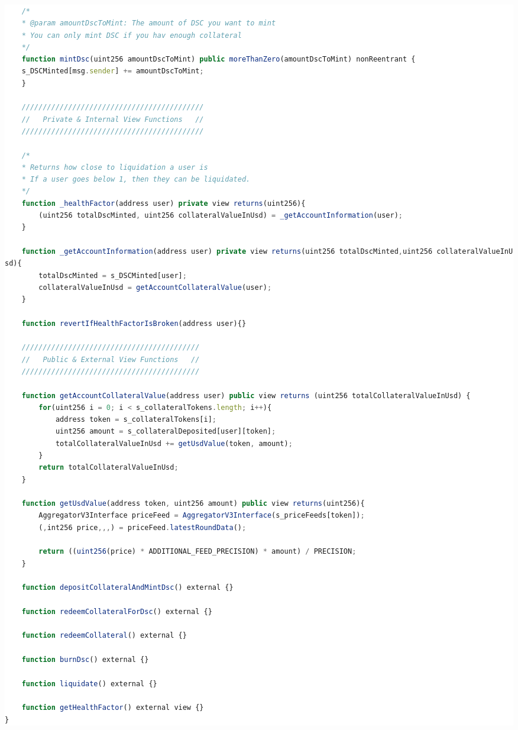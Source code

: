 ```js
    /*
    * @param amountDscToMint: The amount of DSC you want to mint
    * You can only mint DSC if you hav enough collateral
    */
    function mintDsc(uint256 amountDscToMint) public moreThanZero(amountDscToMint) nonReentrant {
    s_DSCMinted[msg.sender] += amountDscToMint;
    }

    ///////////////////////////////////////////
    //   Private & Internal View Functions   //
    ///////////////////////////////////////////

    /*
    * Returns how close to liquidation a user is
    * If a user goes below 1, then they can be liquidated.
    */
    function _healthFactor(address user) private view returns(uint256){
        (uint256 totalDscMinted, uint256 collateralValueInUsd) = _getAccountInformation(user);
    }

    function _getAccountInformation(address user) private view returns(uint256 totalDscMinted,uint256 collateralValueInUsd){
        totalDscMinted = s_DSCMinted[user];
        collateralValueInUsd = getAccountCollateralValue(user);
    }

    function revertIfHealthFactorIsBroken(address user){}

    //////////////////////////////////////////
    //   Public & External View Functions   //
    //////////////////////////////////////////

    function getAccountCollateralValue(address user) public view returns (uint256 totalCollateralValueInUsd) {
        for(uint256 i = 0; i < s_collateralTokens.length; i++){
            address token = s_collateralTokens[i];
            uint256 amount = s_collateralDeposited[user][token];
            totalCollateralValueInUsd += getUsdValue(token, amount);
        }
        return totalCollateralValueInUsd;
    }

    function getUsdValue(address token, uint256 amount) public view returns(uint256){
        AggregatorV3Interface priceFeed = AggregatorV3Interface(s_priceFeeds[token]);
        (,int256 price,,,) = priceFeed.latestRoundData();

        return ((uint256(price) * ADDITIONAL_FEED_PRECISION) * amount) / PRECISION;
    }

    function depositCollateralAndMintDsc() external {}

    function redeemCollateralForDsc() external {}

    function redeemCollateral() external {}

    function burnDsc() external {}

    function liquidate() external {}

    function getHealthFactor() external view {}
}
```
